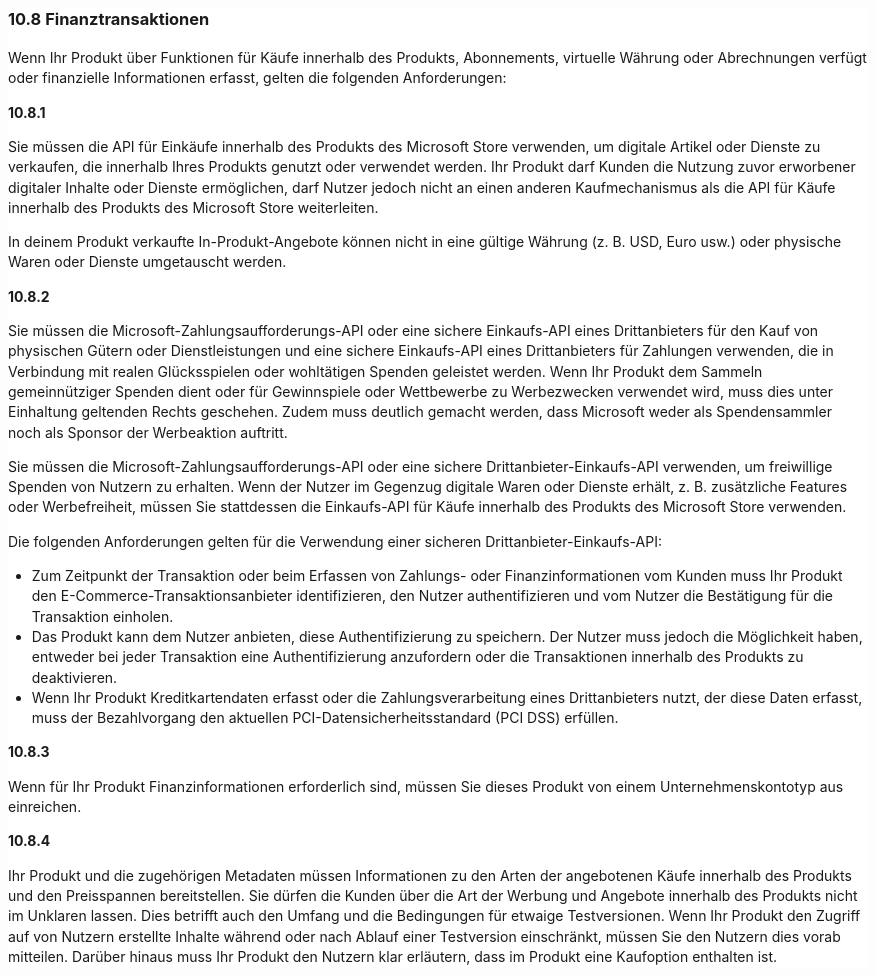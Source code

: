 
### <a name="108-financial-transactions"></a>10.8 Finanztransaktionen

Wenn Ihr Produkt über Funktionen für Käufe innerhalb des Produkts, Abonnements, virtuelle Währung oder Abrechnungen verfügt oder finanzielle Informationen erfasst, gelten die folgenden Anforderungen:

**10.8.1**

Sie müssen die API für Einkäufe innerhalb des Produkts des Microsoft Store verwenden, um digitale Artikel oder Dienste zu verkaufen, die innerhalb Ihres Produkts genutzt oder verwendet werden. Ihr Produkt darf Kunden die Nutzung zuvor erworbener digitaler Inhalte oder Dienste ermöglichen, darf Nutzer jedoch nicht an einen anderen Kaufmechanismus als die API für Käufe innerhalb des Produkts des Microsoft Store weiterleiten.

In deinem Produkt verkaufte In-Produkt-Angebote können nicht in eine gültige Währung (z. B. USD, Euro usw.) oder physische Waren oder Dienste umgetauscht werden.

**10.8.2**

Sie müssen die Microsoft-Zahlungsaufforderungs-API oder eine sichere Einkaufs-API eines Drittanbieters für den Kauf von physischen Gütern oder Dienstleistungen und eine sichere Einkaufs-API eines Drittanbieters für Zahlungen verwenden, die in Verbindung mit realen Glücksspielen oder wohltätigen Spenden geleistet werden. Wenn Ihr Produkt dem Sammeln gemeinnütziger Spenden dient oder für Gewinnspiele oder Wettbewerbe zu Werbezwecken verwendet wird, muss dies unter Einhaltung geltenden Rechts geschehen. Zudem muss deutlich gemacht werden, dass Microsoft weder als Spendensammler noch als Sponsor der Werbeaktion auftritt.

Sie müssen die Microsoft-Zahlungsaufforderungs-API oder eine sichere Drittanbieter-Einkaufs-API verwenden, um freiwillige Spenden von Nutzern zu erhalten. Wenn der Nutzer im Gegenzug digitale Waren oder Dienste erhält, z. B. zusätzliche Features oder Werbefreiheit, müssen Sie stattdessen die Einkaufs-API für Käufe innerhalb des Produkts des Microsoft Store verwenden.

Die folgenden Anforderungen gelten für die Verwendung einer sicheren Drittanbieter-Einkaufs-API:
- Zum Zeitpunkt der Transaktion oder beim Erfassen von Zahlungs- oder Finanzinformationen vom Kunden muss Ihr Produkt den E-Commerce-Transaktionsanbieter identifizieren, den Nutzer authentifizieren und vom Nutzer die Bestätigung für die Transaktion einholen.
- Das Produkt kann dem Nutzer anbieten, diese Authentifizierung zu speichern. Der Nutzer muss jedoch die Möglichkeit haben, entweder bei jeder Transaktion eine Authentifizierung anzufordern oder die Transaktionen innerhalb des Produkts zu deaktivieren.
- Wenn Ihr Produkt Kreditkartendaten erfasst oder die Zahlungsverarbeitung eines Drittanbieters nutzt, der diese Daten erfasst, muss der Bezahlvorgang den aktuellen PCI-Datensicherheitsstandard (PCI DSS) erfüllen.

**10.8.3**

Wenn für Ihr Produkt Finanzinformationen erforderlich sind, müssen Sie dieses Produkt von einem Unternehmenskontotyp aus einreichen.

**10.8.4**

Ihr Produkt und die zugehörigen Metadaten müssen Informationen zu den Arten der angebotenen Käufe innerhalb des Produkts und den Preisspannen bereitstellen. Sie dürfen die Kunden über die Art der Werbung und Angebote innerhalb des Produkts nicht im Unklaren lassen. Dies betrifft auch den Umfang und die Bedingungen für etwaige Testversionen. Wenn Ihr Produkt den Zugriff auf von Nutzern erstellte Inhalte während oder nach Ablauf einer Testversion einschränkt, müssen Sie den Nutzern dies vorab mitteilen. Darüber hinaus muss Ihr Produkt den Nutzern klar erläutern, dass im Produkt eine Kaufoption enthalten ist.
